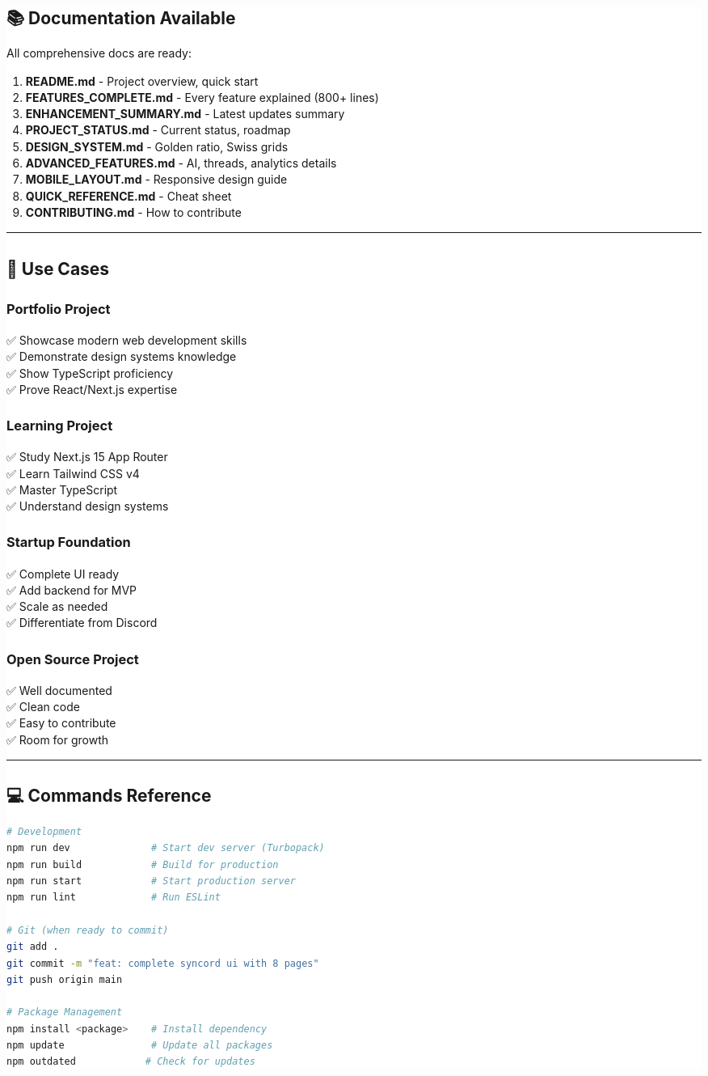 ## 📚 Documentation Available

All comprehensive docs are ready:

1. **README.md** - Project overview, quick start
2. **FEATURES_COMPLETE.md** - Every feature explained (800+ lines)
3. **ENHANCEMENT_SUMMARY.md** - Latest updates summary
4. **PROJECT_STATUS.md** - Current status, roadmap
5. **DESIGN_SYSTEM.md** - Golden ratio, Swiss grids
6. **ADVANCED_FEATURES.md** - AI, threads, analytics details
7. **MOBILE_LAYOUT.md** - Responsive design guide
8. **QUICK_REFERENCE.md** - Cheat sheet
9. **CONTRIBUTING.md** - How to contribute

---

## 🎯 Use Cases

### Portfolio Project
✅ Showcase modern web development skills  
✅ Demonstrate design systems knowledge  
✅ Show TypeScript proficiency  
✅ Prove React/Next.js expertise  

### Learning Project
✅ Study Next.js 15 App Router  
✅ Learn Tailwind CSS v4  
✅ Master TypeScript  
✅ Understand design systems  

### Startup Foundation
✅ Complete UI ready  
✅ Add backend for MVP  
✅ Scale as needed  
✅ Differentiate from Discord  

### Open Source Project
✅ Well documented  
✅ Clean code  
✅ Easy to contribute  
✅ Room for growth  

---

## 💻 Commands Reference

```bash
# Development
npm run dev              # Start dev server (Turbopack)
npm run build            # Build for production
npm run start            # Start production server
npm run lint             # Run ESLint

# Git (when ready to commit)
git add .
git commit -m "feat: complete syncord ui with 8 pages"
git push origin main

# Package Management
npm install <package>    # Install dependency
npm update               # Update all packages
npm outdated            # Check for updates
```